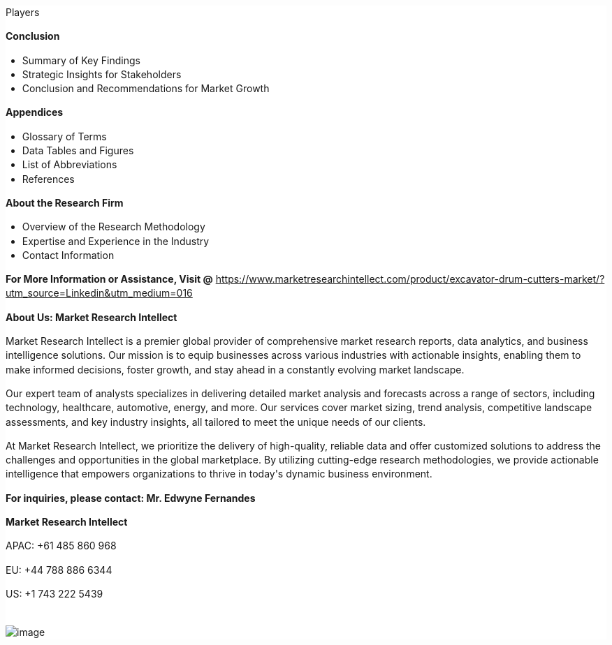 Players</li></ul><p><strong>Conclusion</strong></p><ul><li>Summary of Key Findings</li><li>Strategic Insights for Stakeholders</li><li>Conclusion and Recommendations for Market Growth</li></ul><p><strong>Appendices</strong></p><ul><li>Glossary of Terms</li><li>Data Tables and Figures</li><li>List of Abbreviations</li><li>References</li></ul><p><strong>About the Research Firm</strong></p><ul><li>Overview of the Research Methodology</li><li>Expertise and Experience in the Industry</li><li>Contact Information</li></ul></div><div class="article-main__content" data-test-id="publishing-text-block"><p><span class="font-[700]"><strong>For More Information or Assistance, Visit @</strong>&nbsp;<a href="https://www.marketresearchintellect.com/product/excavator-drum-cutters-market/?utm_source=Linkedin&utm_medium=016">https://www.marketresearchintellect.com/product/excavator-drum-cutters-market/?utm_source=Linkedin&utm_medium=016</a></span></p><p><strong>About Us: Market Research Intellect</strong></p><p>Market Research Intellect is a premier global provider of comprehensive market research reports, data analytics, and business intelligence solutions. Our mission is to equip businesses across various industries with actionable insights, enabling them to make informed decisions, foster growth, and stay ahead in a constantly evolving market landscape.</p><p>Our expert team of analysts specializes in delivering detailed market analysis and forecasts across a range of sectors, including technology, healthcare, automotive, energy, and more. Our services cover market sizing, trend analysis, competitive landscape assessments, and key industry insights, all tailored to meet the unique needs of our clients.</p><p>At Market Research Intellect, we prioritize the delivery of high-quality, reliable data and offer customized solutions to address the challenges and opportunities in the global marketplace. By utilizing cutting-edge research methodologies, we provide actionable intelligence that empowers organizations to thrive in today's dynamic business environment.</p><p><strong>For inquiries, please contact: Mr. Edwyne Fernandes</strong></p><p><strong>Market Research Intellect</strong></p><p>APAC: +61 485 860 968</p><p>EU: +44 788 886 6344</p><p>US: +1 743 222 5439</p></div><div class="article-main__content" data-test-id="publishing-text-block">&nbsp;</div>
![image](https://github.com/user-attachments/assets/45db950a-c23b-4a97-b486-48849e79bbd9)
